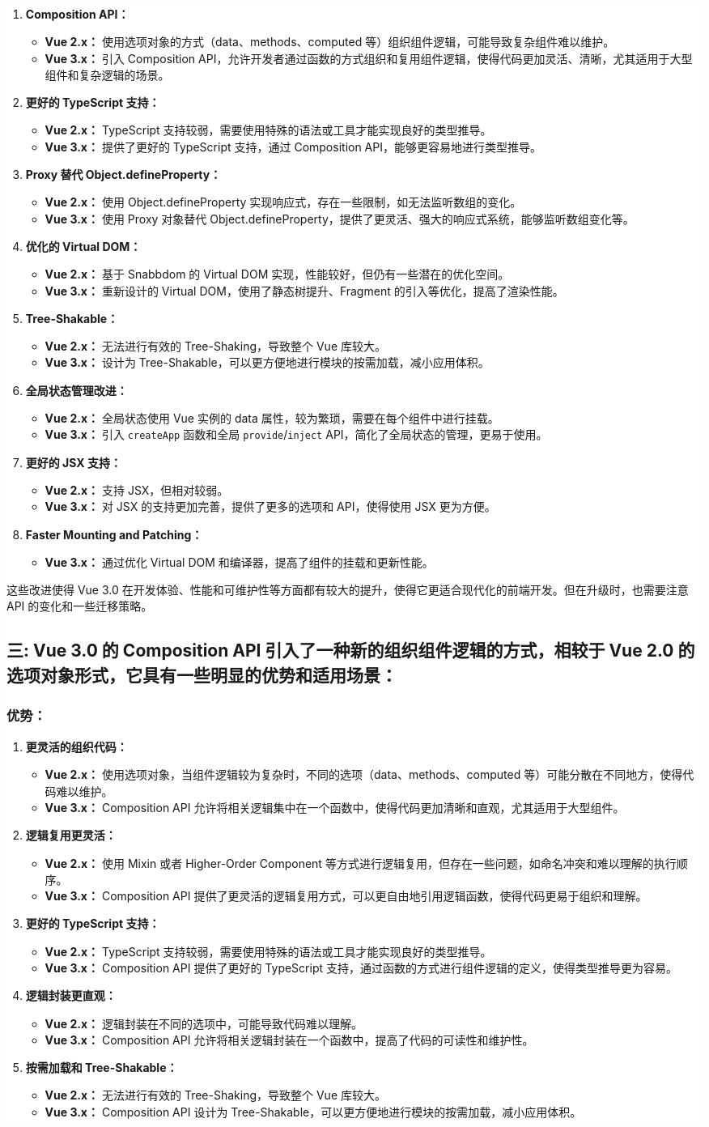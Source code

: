 1. **Composition API：**
   - **Vue 2.x：** 使用选项对象的方式（data、methods、computed 等）组织组件逻辑，可能导致复杂组件难以维护。
   - **Vue 3.x：** 引入 Composition API，允许开发者通过函数的方式组织和复用组件逻辑，使得代码更加灵活、清晰，尤其适用于大型组件和复杂逻辑的场景。

2. **更好的 TypeScript 支持：**
   - **Vue 2.x：** TypeScript 支持较弱，需要使用特殊的语法或工具才能实现良好的类型推导。
   - **Vue 3.x：** 提供了更好的 TypeScript 支持，通过 Composition API，能够更容易地进行类型推导。

3. **Proxy 替代 Object.defineProperty：**
   - **Vue 2.x：** 使用 Object.defineProperty 实现响应式，存在一些限制，如无法监听数组的变化。
   - **Vue 3.x：** 使用 Proxy 对象替代 Object.defineProperty，提供了更灵活、强大的响应式系统，能够监听数组变化等。

4. **优化的 Virtual DOM：**
   - **Vue 2.x：** 基于 Snabbdom 的 Virtual DOM 实现，性能较好，但仍有一些潜在的优化空间。
   - **Vue 3.x：** 重新设计的 Virtual DOM，使用了静态树提升、Fragment 的引入等优化，提高了渲染性能。

5. **Tree-Shakable：**
   - **Vue 2.x：** 无法进行有效的 Tree-Shaking，导致整个 Vue 库较大。
   - **Vue 3.x：** 设计为 Tree-Shakable，可以更方便地进行模块的按需加载，减小应用体积。

6. **全局状态管理改进：**
   - **Vue 2.x：** 全局状态使用 Vue 实例的 data 属性，较为繁琐，需要在每个组件中进行挂载。
   - **Vue 3.x：** 引入 `createApp` 函数和全局 `provide`/`inject` API，简化了全局状态的管理，更易于使用。

7. **更好的 JSX 支持：**
   - **Vue 2.x：** 支持 JSX，但相对较弱。
   - **Vue 3.x：** 对 JSX 的支持更加完善，提供了更多的选项和 API，使得使用 JSX 更为方便。

8. **Faster Mounting and Patching：**
   - **Vue 3.x：** 通过优化 Virtual DOM 和编译器，提高了组件的挂载和更新性能。

这些改进使得 Vue 3.0 在开发体验、性能和可维护性等方面都有较大的提升，使得它更适合现代化的前端开发。但在升级时，也需要注意 API 的变化和一些迁移策略。

## 三: Vue 3.0 的 Composition API 引入了一种新的组织组件逻辑的方式，相较于 Vue 2.0 的选项对象形式，它具有一些明显的优势和适用场景：

### 优势：

1. **更灵活的组织代码：**
   - **Vue 2.x：** 使用选项对象，当组件逻辑较为复杂时，不同的选项（data、methods、computed 等）可能分散在不同地方，使得代码难以维护。
   - **Vue 3.x：** Composition API 允许将相关逻辑集中在一个函数中，使得代码更加清晰和直观，尤其适用于大型组件。

2. **逻辑复用更灵活：**
   - **Vue 2.x：** 使用 Mixin 或者 Higher-Order Component 等方式进行逻辑复用，但存在一些问题，如命名冲突和难以理解的执行顺序。
   - **Vue 3.x：** Composition API 提供了更灵活的逻辑复用方式，可以更自由地引用逻辑函数，使得代码更易于组织和理解。

3. **更好的 TypeScript 支持：**
   - **Vue 2.x：** TypeScript 支持较弱，需要使用特殊的语法或工具才能实现良好的类型推导。
   - **Vue 3.x：** Composition API 提供了更好的 TypeScript 支持，通过函数的方式进行组件逻辑的定义，使得类型推导更为容易。

4. **逻辑封装更直观：**
   - **Vue 2.x：** 逻辑封装在不同的选项中，可能导致代码难以理解。
   - **Vue 3.x：** Composition API 允许将相关逻辑封装在一个函数中，提高了代码的可读性和维护性。

5. **按需加载和 Tree-Shakable：**
   - **Vue 2.x：** 无法进行有效的 Tree-Shaking，导致整个 Vue 库较大。
   - **Vue 3.x：** Composition API 设计为 Tree-Shakable，可以更方便地进行模块的按需加载，减小应用体积。
